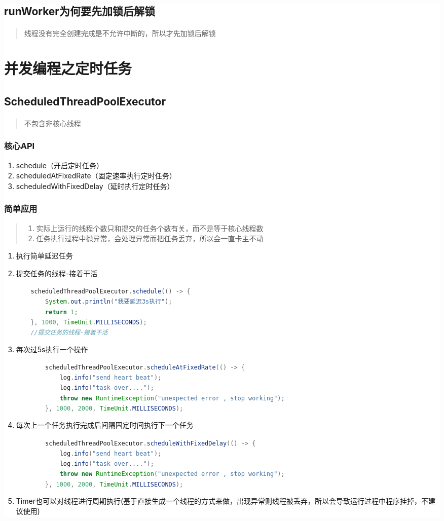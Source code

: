 ## runWorker为何要先加锁后解锁

> 线程没有完全创建完成是不允许中断的，所以才先加锁后解锁

# 并发编程之定时任务

## ScheduledThreadPoolExecutor

> 不包含非核心线程

### 核心API

1. schedule（开启定时任务）
2. scheduledAtFixedRate（固定速率执行定时任务）
3. scheduledWithFixedDelay（延时执行定时任务）

### 简单应用

> 1. 实际上运行的线程个数只和提交的任务个数有关，而不是等于核心线程数
> 2. 任务执行过程中抛异常，会处理异常而把任务丢弃，所以会一直卡主不动

1. 执行简单延迟任务

2. 提交任务的线程-接着干活

   ```java
       scheduledThreadPoolExecutor.schedule(() -> {
           System.out.println("我要延迟3s执行");
           return 1;
       }, 1000, TimeUnit.MILLISECONDS);
       //提交任务的线程-接着干活
   ```

3. 每次过5s执行一个操作

   ~~~java
           scheduledThreadPoolExecutor.scheduleAtFixedRate(() -> {
               log.info("send heart beat");
               log.info("task over....");
               throw new RuntimeException("unexpected error , stop working");
           }, 1000, 2000, TimeUnit.MILLISECONDS);
   ~~~

4. 每次上一个任务执行完成后间隔固定时间执行下一个任务

   ~~~java
           scheduledThreadPoolExecutor.scheduleWithFixedDelay(() -> {
               log.info("send heart beat");
               log.info("task over....");
               throw new RuntimeException("unexpected error , stop working");
           }, 1000, 2000, TimeUnit.MILLISECONDS);
   ~~~

5. Timer也可以对线程进行周期执行(基于直接生成一个线程的方式来做，出现异常则线程被丢弃，所以会导致运行过程中程序挂掉，不建议使用)
